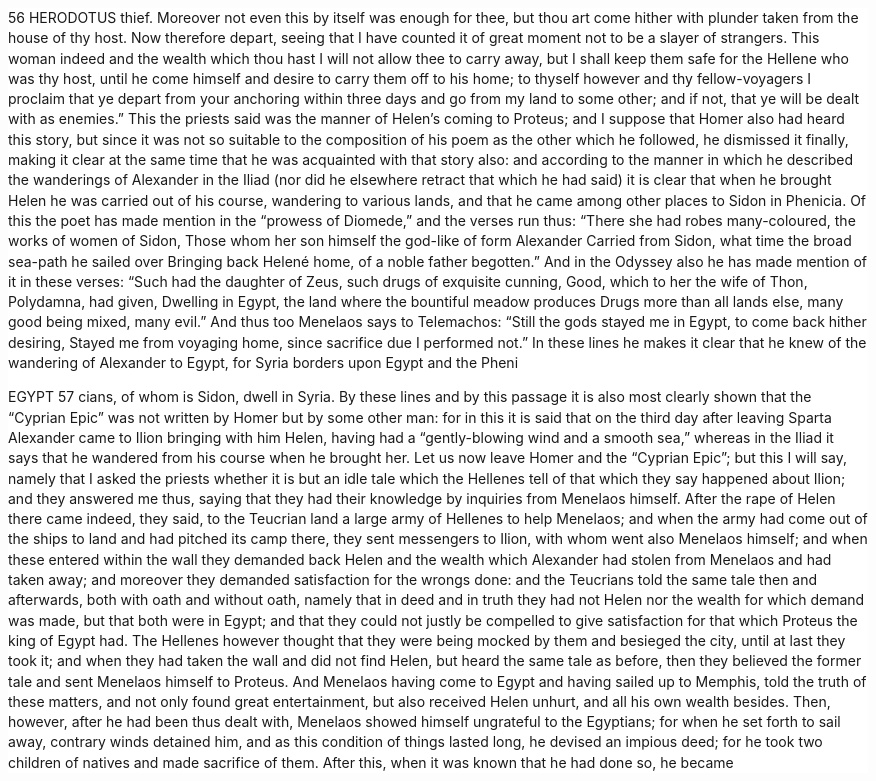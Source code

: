 56 HERODOTUS thief. Moreover not even this by itself was enough for thee, but thou art come hither with plunder taken from the house of thy host. Now therefore depart, seeing that I have counted it of great moment not to be a slayer of strangers. This woman indeed and the wealth which thou hast I will not allow thee to carry away, but I shall keep them safe for the Hellene who was thy host, until he come himself and desire to carry them off to his home; to thyself however and thy fellow-voyagers I proclaim that ye depart from your anchoring within three days and go from my land to some other; and if not, that ye will be dealt with as enemies.” This the priests said was the manner of Helen’s coming to Proteus; and I suppose that Homer also had heard this story, but since it was not so suitable to the composition of his poem as the other which he followed, he dismissed it finally, making it clear at the same time that he was acquainted with that story also: and according to the manner in which he described the wanderings of Alexander in the Iliad (nor did he elsewhere retract that which he had said) it is clear that when he brought Helen he was carried out of his course, wandering to various lands, and that he came among other places to Sidon in Phenicia. Of this the poet has made mention in the “prowess of Diomede,” and the verses run thus: “There she had robes many-coloured, the works of women of Sidon, Those whom her son himself the god-like of form Alexander Carried from Sidon, what time the broad sea-path he sailed over Bringing back Helené home, of a noble father begotten.” And in the Odyssey also he has made mention of it in these verses: “Such had the daughter of Zeus, such drugs of exquisite cunning, Good, which to her the wife of Thon, Polydamna, had given, Dwelling in Egypt, the land where the bountiful meadow produces Drugs more than all lands else, many good being mixed, many evil.” And thus too Menelaos says to Telemachos: “Still the gods stayed me in Egypt, to come back hither desiring, Stayed me from voyaging home, since sacrifice due I performed not.” In these lines he makes it clear that he knew of the wandering of Alexander to Egypt, for Syria borders upon Egypt and the Pheni 

EGYPT 57 cians, of whom is Sidon, dwell in Syria. By these lines and by this passage it is also most clearly shown that the “Cyprian Epic” was not written by Homer but by some other man: for in this it is said that on the third day after leaving Sparta Alexander came to Ilion bringing with him Helen, having had a “gently-blowing wind and a smooth sea,” whereas in the Iliad it says that he wandered from his course when he brought her. Let us now leave Homer and the “Cyprian Epic”; but this I will say, namely that I asked the priests whether it is but an idle tale which the Hellenes tell of that which they say happened about Ilion; and they answered me thus, saying that they had their knowledge by inquiries from Menelaos himself. After the rape of Helen there came indeed, they said, to the Teucrian land a large army of Hellenes to help Menelaos; and when the army had come out of the ships to land and had pitched its camp there, they sent messengers to Ilion, with whom went also Menelaos himself; and when these entered within the wall they demanded back Helen and the wealth which Alexander had stolen from Menelaos and had taken away; and moreover they demanded satisfaction for the wrongs done: and the Teucrians told the same tale then and afterwards, both with oath and without oath, namely that in deed and in truth they had not Helen nor the wealth for which demand was made, but that both were in Egypt; and that they could not justly be compelled to give satisfaction for that which Proteus the king of Egypt had. The Hellenes however thought that they were being mocked by them and besieged the city, until at last they took it; and when they had taken the wall and did not find Helen, but heard the same tale as before, then they believed the former tale and sent Menelaos himself to Proteus. And Menelaos having come to Egypt and having sailed up to Memphis, told the truth of these matters, and not only found great entertainment, but also received Helen unhurt, and all his own wealth besides. Then, however, after he had been thus dealt with, Menelaos showed himself ungrateful to the Egyptians; for when he set forth to sail away, contrary winds detained him, and as this condition of things lasted long, he devised an impious deed; for he took two children of natives and made sacrifice of them. After this, when it was known that he had done so, he became
